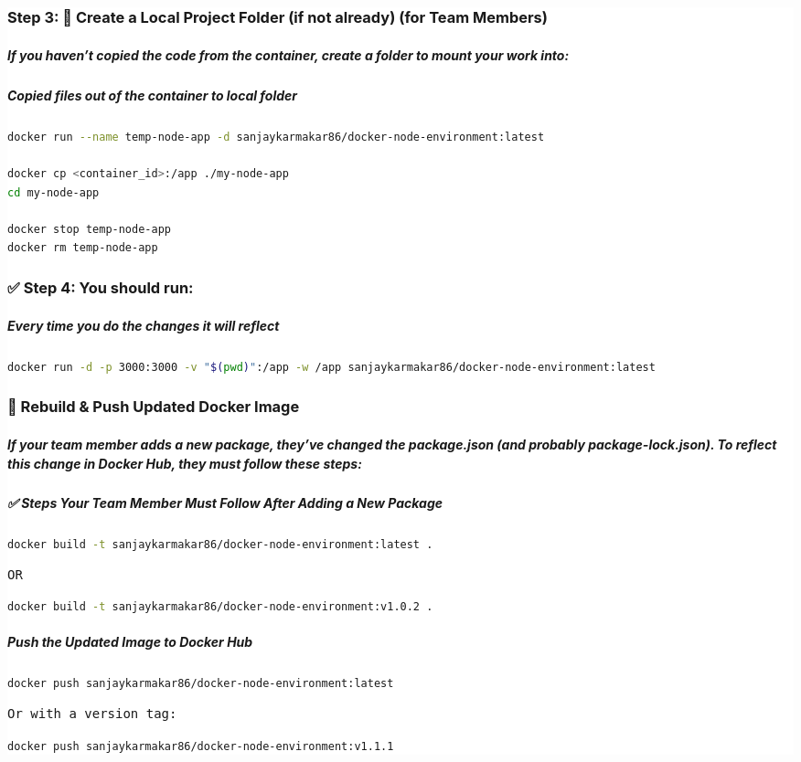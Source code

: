 
### Step 3: 📁 Create a Local Project Folder (if not already) (for Team Members)
##### If you haven’t copied the code from the container, create a folder to mount your work into:
##### Copied files out of the container to local folder
```bash
docker run --name temp-node-app -d sanjaykarmakar86/docker-node-environment:latest

docker cp <container_id>:/app ./my-node-app
cd my-node-app

docker stop temp-node-app
docker rm temp-node-app
```

### ✅ Step 4: You should run:
##### Every time you do the changes it will reflect
```bash
docker run -d -p 3000:3000 -v "$(pwd)":/app -w /app sanjaykarmakar86/docker-node-environment:latest
```


### 🔁 Rebuild & Push Updated Docker Image
##### If your team member adds a new package, they’ve changed the package.json (and probably package-lock.json). To reflect this change in Docker Hub, they must follow these steps:

##### ✅ Steps Your Team Member Must Follow After Adding a New Package
```bash
docker build -t sanjaykarmakar86/docker-node-environment:latest .
```
<pre>
OR
</pre>

```bash
docker build -t sanjaykarmakar86/docker-node-environment:v1.0.2 .
```

##### Push the Updated Image to Docker Hub
```bash
docker push sanjaykarmakar86/docker-node-environment:latest
```
<pre>
Or with a version tag:
</pre>
```bash
docker push sanjaykarmakar86/docker-node-environment:v1.1.1
```
